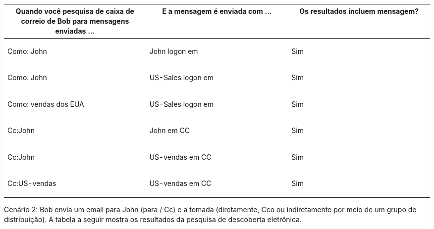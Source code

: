
<table>
<colgroup>
<col style="width: 33%" />
<col style="width: 33%" />
<col style="width: 33%" />
</colgroup>
<thead>
<tr class="header">
<th>Quando você pesquisa de caixa de correio de Bob para mensagens enviadas …</th>
<th>E a mensagem é enviada com …</th>
<th>Os resultados incluem mensagem?</th>
</tr>
</thead>
<tbody>
<tr class="odd">
<td><p>Como: John</p></td>
<td><p>John logon em</p></td>
<td><p>Sim</p></td>
</tr>
<tr class="even">
<td><p>Como: John</p></td>
<td><p>US-Sales logon em</p></td>
<td><p>Sim</p></td>
</tr>
<tr class="odd">
<td><p>Como: vendas dos EUA</p></td>
<td><p>US-Sales logon em</p></td>
<td><p>Sim</p></td>
</tr>
<tr class="even">
<td><p>Cc:John</p></td>
<td><p>John em CC</p></td>
<td><p>Sim</p></td>
</tr>
<tr class="odd">
<td><p>Cc:John</p></td>
<td><p>US-vendas em CC</p></td>
<td><p>Sim</p></td>
</tr>
<tr class="even">
<td><p>Cc:US-vendas</p></td>
<td><p>US-vendas em CC</p></td>
<td><p>Sim</p></td>
</tr>
</tbody>
</table>


Cenário 2: Bob envia um email para John (para / Cc) e a tomada (diretamente, Cco ou indiretamente por meio de um grupo de distribuição). A tabela a seguir mostra os resultados da pesquisa de descoberta eletrônica.
